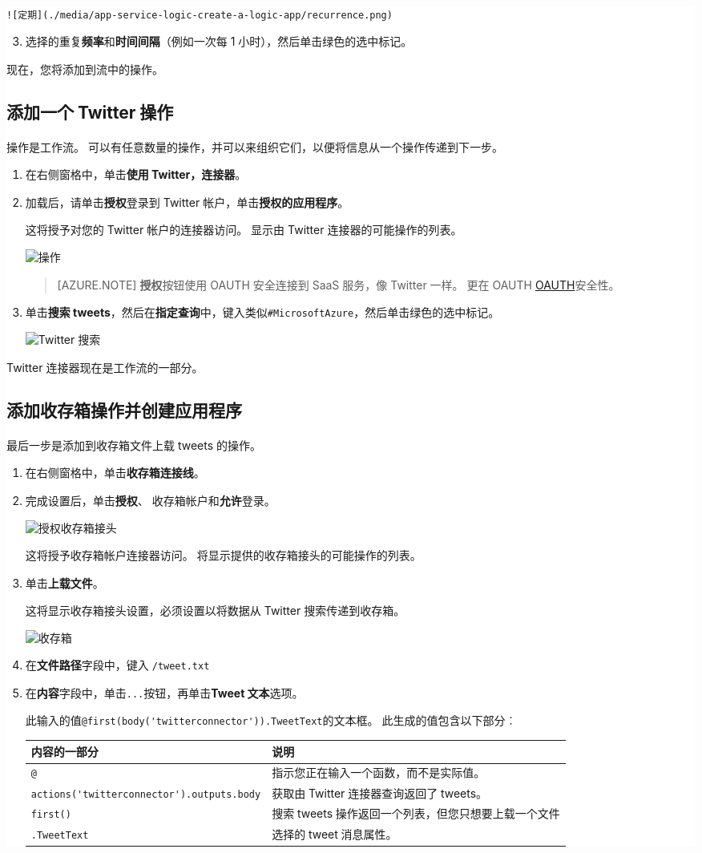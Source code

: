     ![定期](./media/app-service-logic-create-a-logic-app/recurrence.png)

3.  选择的重复**频率**和**时间间隔**（例如一次每 1 小时），然后单击绿色的选中标记。

现在，您将添加到流中的操作。

## 添加一个 Twitter 操作

操作是工作流。 可以有任意数量的操作，并可以来组织它们，以便将信息从一个操作传递到下一步。

1. 在右侧窗格中，单击**使用 Twitter，连接器**。

2. 加载后，请单击**授权**登录到 Twitter 帐户，单击**授权的应用程序**。

    这将授予对您的 Twitter 帐户的连接器访问。 显示由 Twitter 连接器的可能操作的列表。

    ![操作](./media/app-service-logic-create-a-logic-app/actions.png)

    > [AZURE.NOTE] **授权**按钮使用 OAUTH 安全连接到 SaaS 服务，像 Twitter 一样。 更在 OAUTH [OAUTH](app-service-logic-oauth-security.md)安全性。

3. 单击**搜索 tweets**，然后在**指定查询**中，键入类似`#MicrosoftAzure`，然后单击绿色的选中标记。

    ![Twitter 搜索](./media/app-service-logic-create-a-logic-app/twittersearch.png)

Twitter 连接器现在是工作流的一部分。

## 添加收存箱操作并创建应用程序

最后一步是添加到收存箱文件上载 tweets 的操作。

1. 在右侧窗格中，单击**收存箱连接线**。

2. 完成设置后，单击**授权**、 收存箱帐户和**允许**登录。

    ![授权收存箱接头](./media/app-service-logic-create-a-logic-app/authorize.png)

    这将授予收存箱帐户连接器访问。 将显示提供的收存箱接头的可能操作的列表。

4. 单击**上载文件**。  

    这将显示收存箱接头设置，必须设置以将数据从 Twitter 搜索传递到收存箱。

    ![收存箱](./media/app-service-logic-create-a-logic-app/dropbox.png)

3. 在**文件路径**字段中，键入 `/tweet.txt`

4. 在**内容**字段中，单击`...`按钮，再单击**Tweet 文本**选项。

    此输入的值`@first(body('twitterconnector')).TweetText`的文本框。 此生成的值包含以下部分︰

    内容的一部分                               | 说明
    ------------------------------------------ | ------------
     `@`                                       | 指示您正在输入一个函数，而不是实际值。
    `actions('twitterconnector').outputs.body` | 获取由 Twitter 连接器查询返回了 tweets。
    `first()`                                  | 搜索 tweets 操作返回一个列表，但您只想要上载一个文件
    `.TweetText`                               | 选择的 tweet 消息属性。


[Azure 门户]: https://portal.azure.com
[使用逻辑应用程序功能]: app-service-logic-use-logic-app-features.md